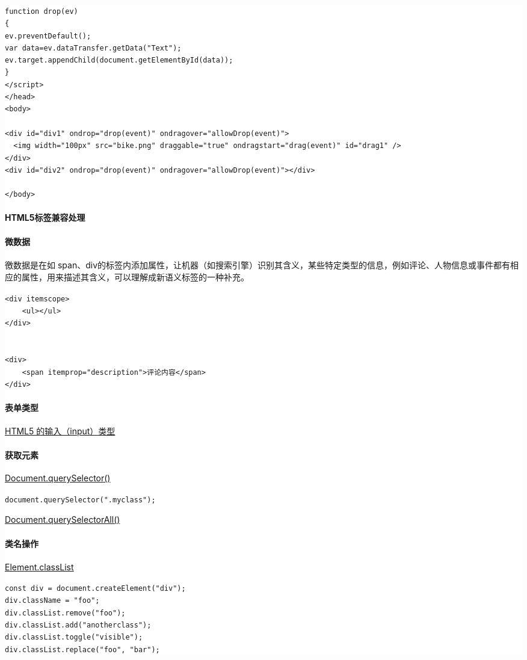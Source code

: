 ```plain
function drop(ev)
{
ev.preventDefault();
var data=ev.dataTransfer.getData("Text");
ev.target.appendChild(document.getElementById(data));
}
</script>
</head>
<body>

<div id="div1" ondrop="drop(event)" ondragover="allowDrop(event)">
  <img width="100px" src="bike.png" draggable="true" ondragstart="drag(event)" id="drag1" />
</div>
<div id="div2" ondrop="drop(event)" ondragover="allowDrop(event)"></div>

</body>
```

#### HTML5标签兼容处理

#### 微数据

徼数据是在如 span、div的标签内添加属性，让机器（如搜索引擎）识别其含义，某些特定类型的信息，例如评论、人物信息或事件都有相应的属性，用来描述其含义，可以理解成新语义标签的一种补充。 

```
<div itemscope>
	<ul></ul>
</div>


<div>
	<span itemprop="description">评论内容</span>
</div>
```

#### 表单类型

[HTML5 的输入（input）类型](https://developer.mozilla.org/zh-CN/docs/Learn/Forms/HTML5_input_types)

#### 获取元素

[Document.querySelector()](https://developer.mozilla.org/en-US/docs/Web/API/Document/querySelector)

```
document.querySelector(".myclass");
```

[Document.querySelectorAll()](https://developer.mozilla.org/en-US/docs/Web/API/Document/querySelectorAll)

#### 类名操作

[Element.classList](https://developer.mozilla.org/en-US/docs/Web/API/Element/classList)

```
const div = document.createElement("div");
div.className = "foo";
div.classList.remove("foo");
div.classList.add("anotherclass");
div.classList.toggle("visible");
div.classList.replace("foo", "bar");
```
